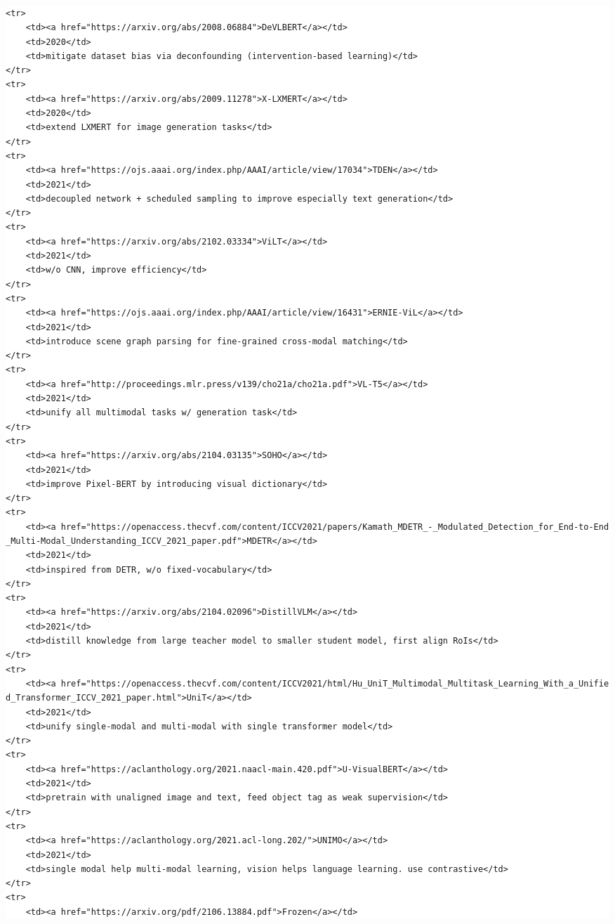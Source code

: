     <tr>
        <td><a href="https://arxiv.org/abs/2008.06884">DeVLBERT</a></td>
        <td>2020</td>
        <td>mitigate dataset bias via deconfounding (intervention-based learning)</td>
    </tr>
    <tr>
        <td><a href="https://arxiv.org/abs/2009.11278">X-LXMERT</a></td>
        <td>2020</td>
        <td>extend LXMERT for image generation tasks</td>
    </tr>
    <tr>
        <td><a href="https://ojs.aaai.org/index.php/AAAI/article/view/17034">TDEN</a></td>
        <td>2021</td>
        <td>decoupled network + scheduled sampling to improve especially text generation</td>
    </tr>
    <tr>
        <td><a href="https://arxiv.org/abs/2102.03334">ViLT</a></td>
        <td>2021</td>
        <td>w/o CNN, improve efficiency</td>
    </tr>
    <tr>
        <td><a href="https://ojs.aaai.org/index.php/AAAI/article/view/16431">ERNIE-ViL</a></td>
        <td>2021</td>
        <td>introduce scene graph parsing for fine-grained cross-modal matching</td>
    </tr>
    <tr>
        <td><a href="http://proceedings.mlr.press/v139/cho21a/cho21a.pdf">VL-T5</a></td>
        <td>2021</td>
        <td>unify all multimodal tasks w/ generation task</td>
    </tr>
    <tr>
        <td><a href="https://arxiv.org/abs/2104.03135">SOHO</a></td>
        <td>2021</td>
        <td>improve Pixel-BERT by introducing visual dictionary</td>
    </tr>
    <tr>
        <td><a href="https://openaccess.thecvf.com/content/ICCV2021/papers/Kamath_MDETR_-_Modulated_Detection_for_End-to-End_Multi-Modal_Understanding_ICCV_2021_paper.pdf">MDETR</a></td>
        <td>2021</td>
        <td>inspired from DETR, w/o fixed-vocabulary</td>
    </tr>
    <tr>
        <td><a href="https://arxiv.org/abs/2104.02096">DistillVLM</a></td>
        <td>2021</td>
        <td>distill knowledge from large teacher model to smaller student model, first align RoIs</td>
    </tr>
    <tr>
        <td><a href="https://openaccess.thecvf.com/content/ICCV2021/html/Hu_UniT_Multimodal_Multitask_Learning_With_a_Unified_Transformer_ICCV_2021_paper.html">UniT</a></td>
        <td>2021</td>
        <td>unify single-modal and multi-modal with single transformer model</td>
    </tr>
    <tr>
        <td><a href="https://aclanthology.org/2021.naacl-main.420.pdf">U-VisualBERT</a></td>
        <td>2021</td>
        <td>pretrain with unaligned image and text, feed object tag as weak supervision</td>
    </tr>
    <tr>
        <td><a href="https://aclanthology.org/2021.acl-long.202/">UNIMO</a></td>
        <td>2021</td>
        <td>single modal help multi-modal learning, vision helps language learning. use contrastive</td>
    </tr>
    <tr>
        <td><a href="https://arxiv.org/pdf/2106.13884.pdf">Frozen</a></td>